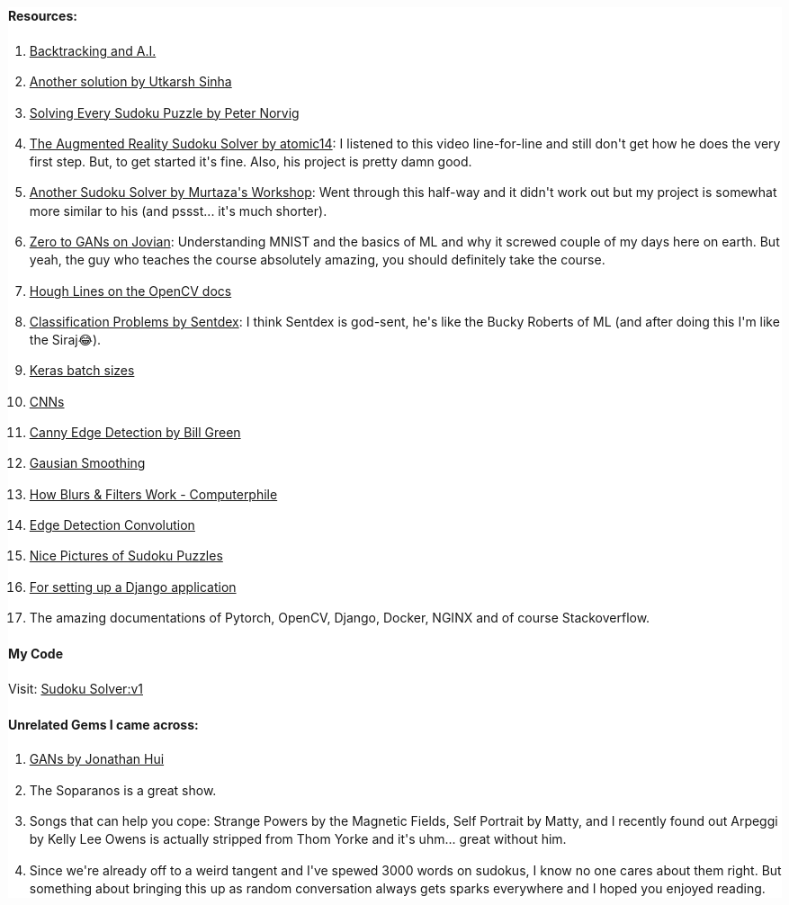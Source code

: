 #### Resources:

1. [Backtracking and A.I.](https://courses.cs.washington.edu/courses/cse473/16au/slides-16au/)

2. [Another solution by Utkarsh Sinha](https://aishack.in/tutorials/sudoku-grabber-opencv-detection/)

3. [Solving Every Sudoku Puzzle by Peter Norvig](https://norvig.com/sudoku.html)

4. [The Augmented Reality Sudoku Solver by atomic14](https://youtu.be/cOC-ad0BsY0): I listened to this video line-for-line and still don't get how he does the very first step. But, to get started it's fine. Also, his project is pretty damn good.

5. [Another Sudoku Solver by Murtaza's Workshop](https://youtu.be/qOXDoYUgNlU): Went through this half-way and it didn't work out but my project is somewhat more similar to his (and pssst... it's much shorter).

6. [Zero to GANs on Jovian](https://jovian.ai/learn/deep-learning-with-pytorch-zero-to-gans): Understanding MNIST and the basics of ML and why it screwed couple of my days here on earth. But yeah, the guy who teaches the course absolutely amazing, you should definitely take the course.

7. [Hough Lines on the OpenCV docs](https://docs.opencv.org/3.4/d9/db0/tutorial_hough_lines.html)

8. [Classification Problems by Sentdex](https://youtu.be/j-3vuBynnOE): I think Sentdex is god-sent, he's like the Bucky Roberts of ML (and after doing this I'm like the Siraj😂).

9. [Keras batch sizes](https://stackoverflow.com/questions/44747343/keras-input-explanation-input-shape-units-batch-size-dim-etc)

10. [CNNs](https://blog.acolyer.org/2017/03/21/convolution-neural-nets-part-2/)

11. [Canny Edge Detection by Bill Green](http://masters.donntu.org/2010/fknt/chudovskaja/library/article5.htm)

12. [Gausian Smoothing](https://homepages.inf.ed.ac.uk/rbf/HIPR2/gsmooth.htm#:~:text=Brief%20Description,(%60bell%2Dshaped')%20hump.)

13. [How Blurs & Filters Work - Computerphile](https://youtu.be/C_zFhWdM4ic)

14. [Edge Detection Convolution](http://datahacker.rs/edge-detection-extended/)

14. [Nice Pictures of Sudoku Puzzles](https://github.com/kirkeaton/sudoku-image-solver/tree/main/sudoku_images)

15. [For setting up a Django application](https://youtu.be/mgX-2_ybqNk)

16. The amazing documentations of Pytorch, OpenCV, Django, Docker, NGINX and of course Stackoverflow.

#### My Code

Visit: [Sudoku Solver:v1](https://github.com/psymbio/sudoku-solver-v1)

#### Unrelated Gems I came across:

1. [GANs by Jonathan Hui](https://jhui.github.io/2017/03/05/Generative-adversarial-models/)

2. The Soparanos is a great show.

3. Songs that can help you cope: Strange Powers by the Magnetic Fields, Self Portrait by Matty, and I recently found out Arpeggi by Kelly Lee Owens is actually stripped from Thom Yorke and it's uhm... great without him.

4. Since we're already off to a weird tangent and I've spewed 3000 words on sudokus, I know no one cares about them right. But something about bringing this up as random conversation always gets sparks everywhere and I hoped you enjoyed reading.
